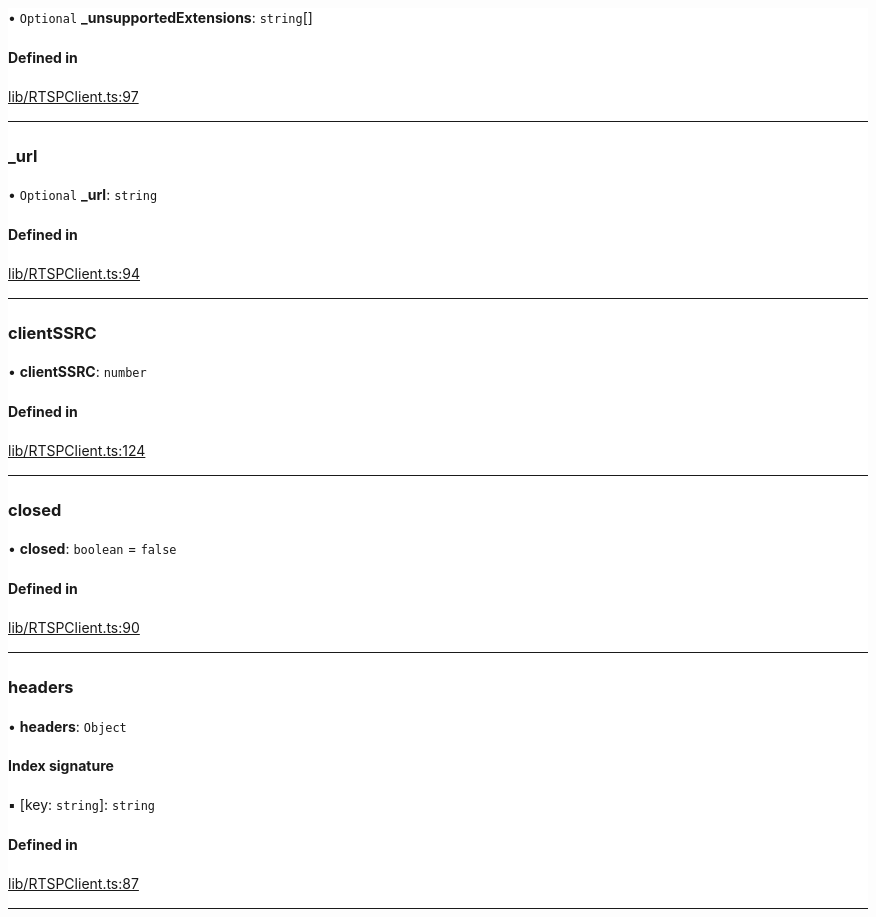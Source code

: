 • `Optional` **\_unsupportedExtensions**: `string`[]

#### Defined in

[lib/RTSPClient.ts:97](https://github.com/mbullington/yellowstone/blob/b881ee4/lib/RTSPClient.ts#L97)

___

### \_url

• `Optional` **\_url**: `string`

#### Defined in

[lib/RTSPClient.ts:94](https://github.com/mbullington/yellowstone/blob/b881ee4/lib/RTSPClient.ts#L94)

___

### clientSSRC

• **clientSSRC**: `number`

#### Defined in

[lib/RTSPClient.ts:124](https://github.com/mbullington/yellowstone/blob/b881ee4/lib/RTSPClient.ts#L124)

___

### closed

• **closed**: `boolean` = `false`

#### Defined in

[lib/RTSPClient.ts:90](https://github.com/mbullington/yellowstone/blob/b881ee4/lib/RTSPClient.ts#L90)

___

### headers

• **headers**: `Object`

#### Index signature

▪ [key: `string`]: `string`

#### Defined in

[lib/RTSPClient.ts:87](https://github.com/mbullington/yellowstone/blob/b881ee4/lib/RTSPClient.ts#L87)

___
